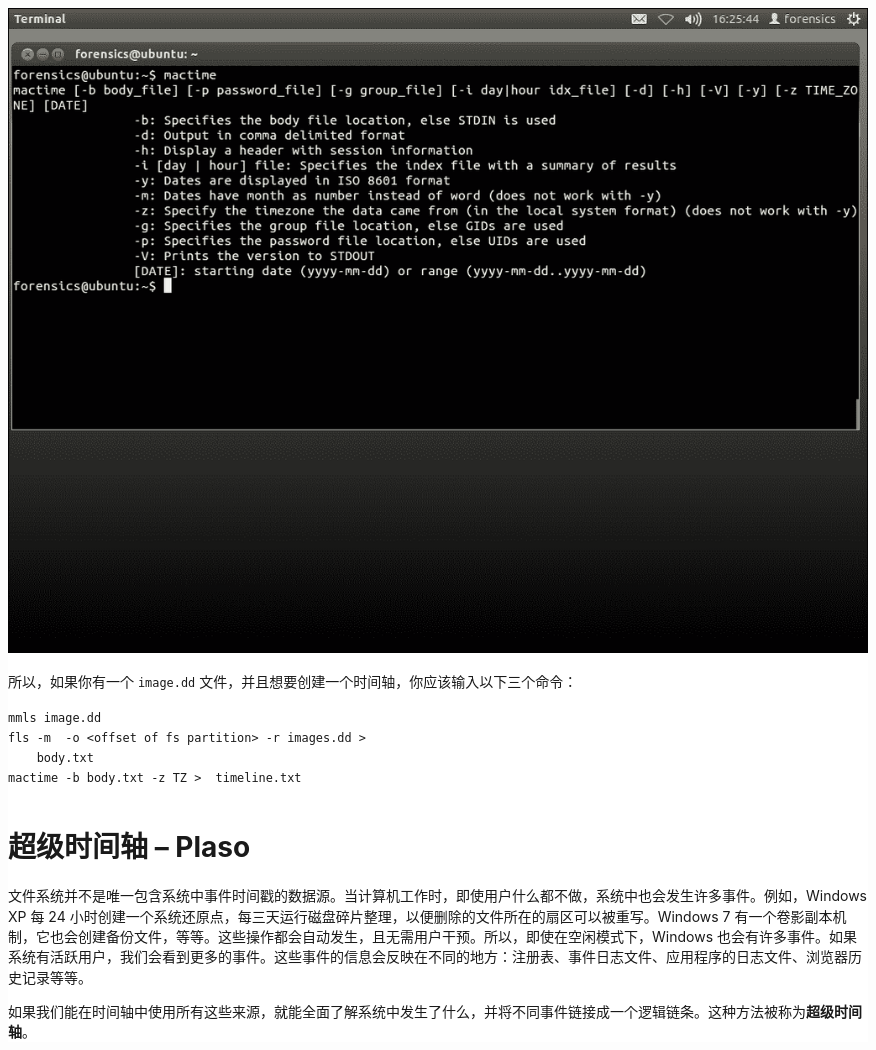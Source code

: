 ![The Sleuth Kit](img/image_05_002.jpg)

所以，如果你有一个 `image.dd` 文件，并且想要创建一个时间轴，你应该输入以下三个命令：

```
mmls image.dd
fls -m  -o <offset of fs partition> -r images.dd >
    body.txt
mactime -b body.txt -z TZ >  timeline.txt

```

# 超级时间轴 – Plaso

文件系统并不是唯一包含系统中事件时间戳的数据源。当计算机工作时，即使用户什么都不做，系统中也会发生许多事件。例如，Windows XP 每 24 小时创建一个系统还原点，每三天运行磁盘碎片整理，以便删除的文件所在的扇区可以被重写。Windows 7 有一个卷影副本机制，它也会创建备份文件，等等。这些操作都会自动发生，且无需用户干预。所以，即使在空闲模式下，Windows 也会有许多事件。如果系统有活跃用户，我们会看到更多的事件。这些事件的信息会反映在不同的地方：注册表、事件日志文件、应用程序的日志文件、浏览器历史记录等等。

如果我们能在时间轴中使用所有这些来源，就能全面了解系统中发生了什么，并将不同事件链接成一个逻辑链条。这种方法被称为**超级时间轴**。
